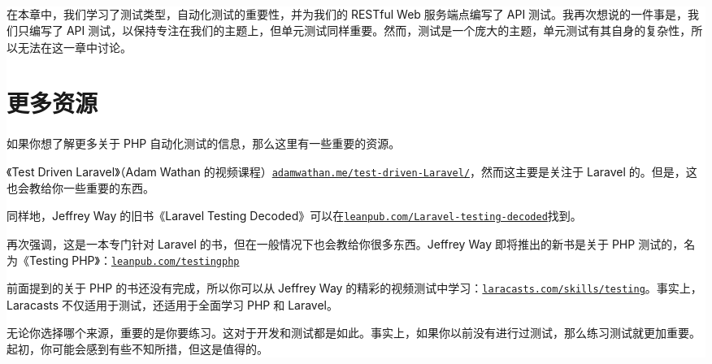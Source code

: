 在本章中，我们学习了测试类型，自动化测试的重要性，并为我们的 RESTful Web 服务端点编写了 API 测试。我再次想说的一件事是，我们只编写了 API 测试，以保持专注在我们的主题上，但单元测试同样重要。然而，测试是一个庞大的主题，单元测试有其自身的复杂性，所以无法在这一章中讨论。

# 更多资源

如果你想了解更多关于 PHP 自动化测试的信息，那么这里有一些重要的资源。

《Test Driven Laravel》（Adam Wathan 的视频课程）[`adamwathan.me/test-driven-Laravel/`](https://adamwathan.me/test-driven-laravel/)，然而这主要是关注于 Laravel 的。但是，这也会教给你一些重要的东西。

同样地，Jeffrey Way 的旧书《Laravel Testing Decoded》可以在[`leanpub.com/Laravel-testing-decoded`](https://leanpub.com/laravel-testing-decoded)找到。

再次强调，这是一本专门针对 Laravel 的书，但在一般情况下也会教给你很多东西。Jeffrey Way 即将推出的新书是关于 PHP 测试的，名为《Testing PHP》：[`leanpub.com/testingphp`](https://leanpub.com/testingphp)

前面提到的关于 PHP 的书还没有完成，所以你可以从 Jeffrey Way 的精彩的视频测试中学习：[`laracasts.com/skills/testing`](https://laracasts.com/skills/testing)。事实上，Laracasts 不仅适用于测试，还适用于全面学习 PHP 和 Laravel。

无论你选择哪个来源，重要的是你要练习。这对于开发和测试都是如此。事实上，如果你以前没有进行过测试，那么练习测试就更加重要。起初，你可能会感到有些不知所措，但这是值得的。
